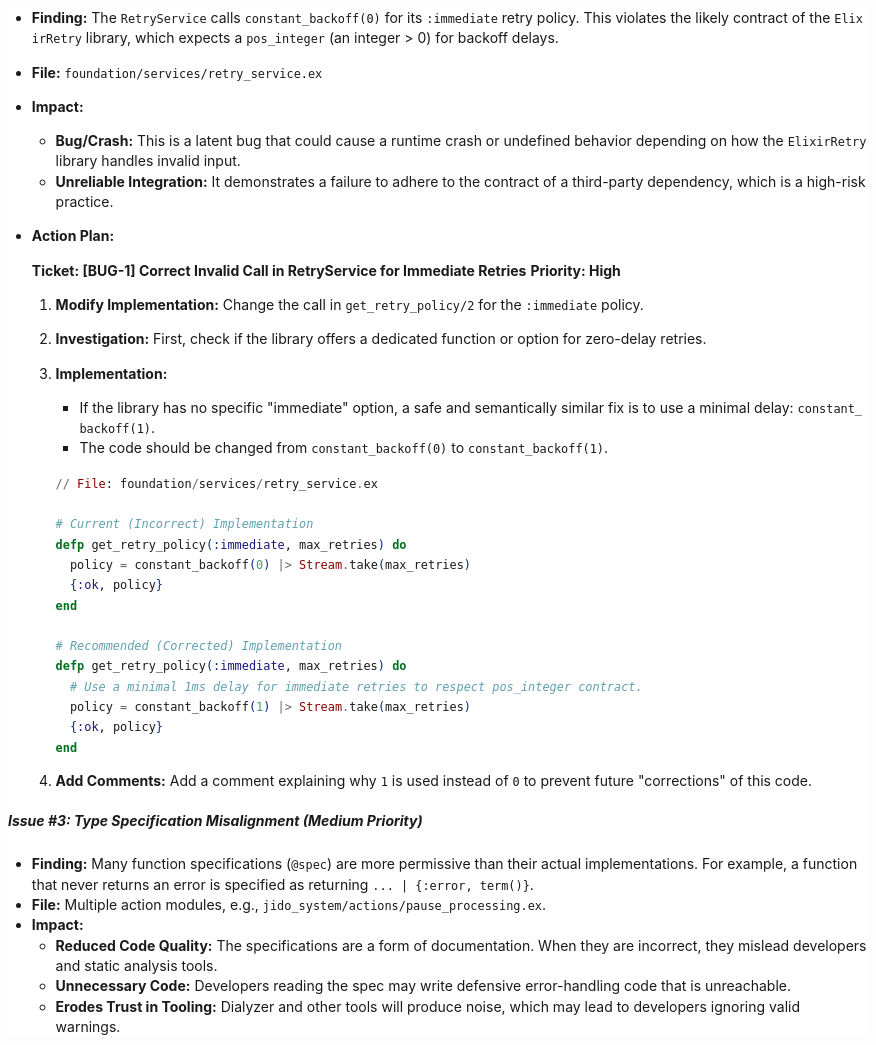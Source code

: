 -   **Finding:** The `RetryService` calls `constant_backoff(0)` for its `:immediate` retry policy. This violates the likely contract of the `ElixirRetry` library, which expects a `pos_integer` (an integer > 0) for backoff delays.
-   **File:** `foundation/services/retry_service.ex`
-   **Impact:**
    -   **Bug/Crash:** This is a latent bug that could cause a runtime crash or undefined behavior depending on how the `ElixirRetry` library handles invalid input.
    -   **Unreliable Integration:** It demonstrates a failure to adhere to the contract of a third-party dependency, which is a high-risk practice.

-   **Action Plan:**

    **Ticket: [BUG-1] Correct Invalid Call in RetryService for Immediate Retries**
    **Priority: High**

    1.  **Modify Implementation:** Change the call in `get_retry_policy/2` for the `:immediate` policy.
    2.  **Investigation:** First, check if the library offers a dedicated function or option for zero-delay retries.
    3.  **Implementation:**
        -   If the library has no specific "immediate" option, a safe and semantically similar fix is to use a minimal delay: `constant_backoff(1)`.
        -   The code should be changed from `constant_backoff(0)` to `constant_backoff(1)`.

        ```elixir
        // File: foundation/services/retry_service.ex

        # Current (Incorrect) Implementation
        defp get_retry_policy(:immediate, max_retries) do
          policy = constant_backoff(0) |> Stream.take(max_retries)
          {:ok, policy}
        end

        # Recommended (Corrected) Implementation
        defp get_retry_policy(:immediate, max_retries) do
          # Use a minimal 1ms delay for immediate retries to respect pos_integer contract.
          policy = constant_backoff(1) |> Stream.take(max_retries)
          {:ok, policy}
        end
        ```
    4.  **Add Comments:** Add a comment explaining why `1` is used instead of `0` to prevent future "corrections" of this code.

##### **Issue #3: Type Specification Misalignment (Medium Priority)**

-   **Finding:** Many function specifications (`@spec`) are more permissive than their actual implementations. For example, a function that never returns an error is specified as returning `... | {:error, term()}`.
-   **File:** Multiple action modules, e.g., `jido_system/actions/pause_processing.ex`.
-   **Impact:**
    -   **Reduced Code Quality:** The specifications are a form of documentation. When they are incorrect, they mislead developers and static analysis tools.
    -   **Unnecessary Code:** Developers reading the spec may write defensive error-handling code that is unreachable.
    -   **Erodes Trust in Tooling:** Dialyzer and other tools will produce noise, which may lead to developers ignoring valid warnings.

